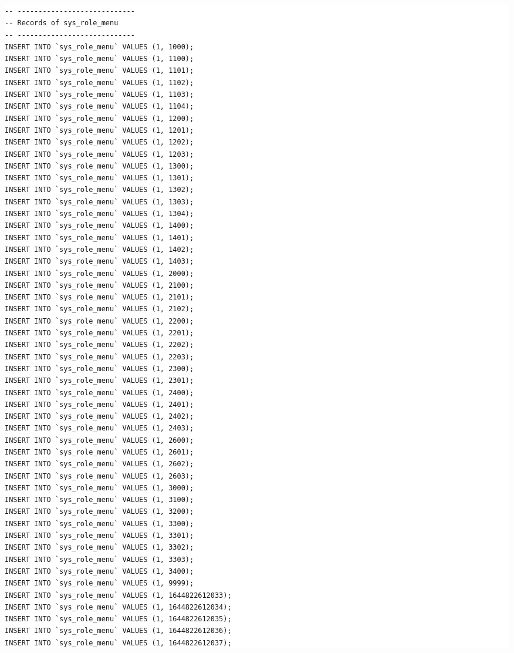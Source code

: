     -- ----------------------------
    -- Records of sys_role_menu
    -- ----------------------------
    INSERT INTO `sys_role_menu` VALUES (1, 1000);
    INSERT INTO `sys_role_menu` VALUES (1, 1100);
    INSERT INTO `sys_role_menu` VALUES (1, 1101);
    INSERT INTO `sys_role_menu` VALUES (1, 1102);
    INSERT INTO `sys_role_menu` VALUES (1, 1103);
    INSERT INTO `sys_role_menu` VALUES (1, 1104);
    INSERT INTO `sys_role_menu` VALUES (1, 1200);
    INSERT INTO `sys_role_menu` VALUES (1, 1201);
    INSERT INTO `sys_role_menu` VALUES (1, 1202);
    INSERT INTO `sys_role_menu` VALUES (1, 1203);
    INSERT INTO `sys_role_menu` VALUES (1, 1300);
    INSERT INTO `sys_role_menu` VALUES (1, 1301);
    INSERT INTO `sys_role_menu` VALUES (1, 1302);
    INSERT INTO `sys_role_menu` VALUES (1, 1303);
    INSERT INTO `sys_role_menu` VALUES (1, 1304);
    INSERT INTO `sys_role_menu` VALUES (1, 1400);
    INSERT INTO `sys_role_menu` VALUES (1, 1401);
    INSERT INTO `sys_role_menu` VALUES (1, 1402);
    INSERT INTO `sys_role_menu` VALUES (1, 1403);
    INSERT INTO `sys_role_menu` VALUES (1, 2000);
    INSERT INTO `sys_role_menu` VALUES (1, 2100);
    INSERT INTO `sys_role_menu` VALUES (1, 2101);
    INSERT INTO `sys_role_menu` VALUES (1, 2102);
    INSERT INTO `sys_role_menu` VALUES (1, 2200);
    INSERT INTO `sys_role_menu` VALUES (1, 2201);
    INSERT INTO `sys_role_menu` VALUES (1, 2202);
    INSERT INTO `sys_role_menu` VALUES (1, 2203);
    INSERT INTO `sys_role_menu` VALUES (1, 2300);
    INSERT INTO `sys_role_menu` VALUES (1, 2301);
    INSERT INTO `sys_role_menu` VALUES (1, 2400);
    INSERT INTO `sys_role_menu` VALUES (1, 2401);
    INSERT INTO `sys_role_menu` VALUES (1, 2402);
    INSERT INTO `sys_role_menu` VALUES (1, 2403);
    INSERT INTO `sys_role_menu` VALUES (1, 2600);
    INSERT INTO `sys_role_menu` VALUES (1, 2601);
    INSERT INTO `sys_role_menu` VALUES (1, 2602);
    INSERT INTO `sys_role_menu` VALUES (1, 2603);
    INSERT INTO `sys_role_menu` VALUES (1, 3000);
    INSERT INTO `sys_role_menu` VALUES (1, 3100);
    INSERT INTO `sys_role_menu` VALUES (1, 3200);
    INSERT INTO `sys_role_menu` VALUES (1, 3300);
    INSERT INTO `sys_role_menu` VALUES (1, 3301);
    INSERT INTO `sys_role_menu` VALUES (1, 3302);
    INSERT INTO `sys_role_menu` VALUES (1, 3303);
    INSERT INTO `sys_role_menu` VALUES (1, 3400);
    INSERT INTO `sys_role_menu` VALUES (1, 9999);
    INSERT INTO `sys_role_menu` VALUES (1, 1644822612033);
    INSERT INTO `sys_role_menu` VALUES (1, 1644822612034);
    INSERT INTO `sys_role_menu` VALUES (1, 1644822612035);
    INSERT INTO `sys_role_menu` VALUES (1, 1644822612036);
    INSERT INTO `sys_role_menu` VALUES (1, 1644822612037);
